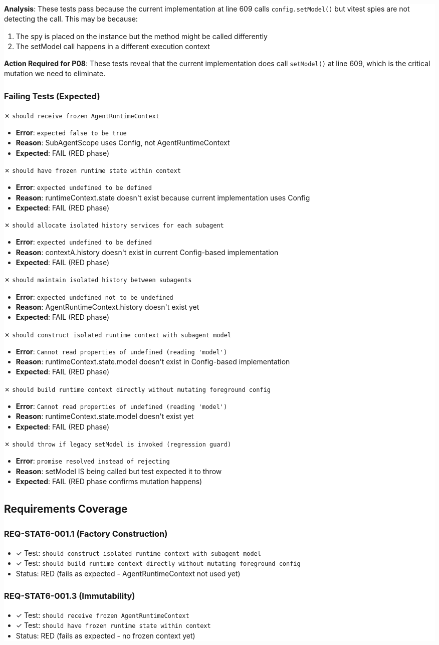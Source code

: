 **Analysis**: These tests pass because the current implementation at line 609 calls `config.setModel()` but vitest spies are not detecting the call. This may be because:
1. The spy is placed on the instance but the method might be called differently
2. The setModel call happens in a different execution context

**Action Required for P08**: These tests reveal that the current implementation does call `setModel()` at line 609, which is the critical mutation we need to eliminate.

### Failing Tests (Expected)
✗ `should receive frozen AgentRuntimeContext`
  - **Error**: `expected false to be true`
  - **Reason**: SubAgentScope uses Config, not AgentRuntimeContext
  - **Expected**: FAIL (RED phase)

✗ `should have frozen runtime state within context`
  - **Error**: `expected undefined to be defined`
  - **Reason**: runtimeContext.state doesn't exist because current implementation uses Config
  - **Expected**: FAIL (RED phase)

✗ `should allocate isolated history services for each subagent`
  - **Error**: `expected undefined to be defined`
  - **Reason**: contextA.history doesn't exist in current Config-based implementation
  - **Expected**: FAIL (RED phase)

✗ `should maintain isolated history between subagents`
  - **Error**: `expected undefined not to be undefined`
  - **Reason**: AgentRuntimeContext.history doesn't exist yet
  - **Expected**: FAIL (RED phase)

✗ `should construct isolated runtime context with subagent model`
  - **Error**: `Cannot read properties of undefined (reading 'model')`
  - **Reason**: runtimeContext.state.model doesn't exist in Config-based implementation
  - **Expected**: FAIL (RED phase)

✗ `should build runtime context directly without mutating foreground config`
  - **Error**: `Cannot read properties of undefined (reading 'model')`
  - **Reason**: runtimeContext.state.model doesn't exist yet
  - **Expected**: FAIL (RED phase)

✗ `should throw if legacy setModel is invoked (regression guard)`
  - **Error**: `promise resolved instead of rejecting`
  - **Reason**: setModel IS being called but test expected it to throw
  - **Expected**: FAIL (RED phase confirms mutation happens)

## Requirements Coverage

### REQ-STAT6-001.1 (Factory Construction)
- ✓ Test: `should construct isolated runtime context with subagent model`
- ✓ Test: `should build runtime context directly without mutating foreground config`
- Status: RED (fails as expected - AgentRuntimeContext not used yet)

### REQ-STAT6-001.3 (Immutability)
- ✓ Test: `should receive frozen AgentRuntimeContext`
- ✓ Test: `should have frozen runtime state within context`
- Status: RED (fails as expected - no frozen context yet)
